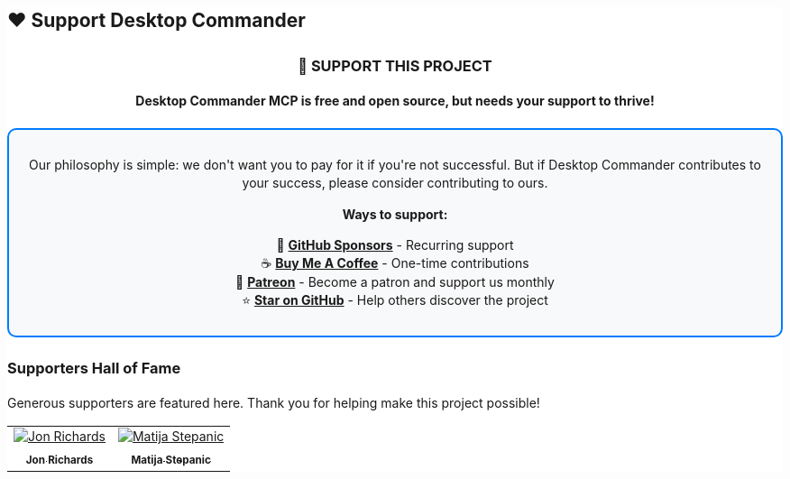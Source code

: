 ## ❤️ Support Desktop Commander

<div align="center">
  <h3>📢 SUPPORT THIS PROJECT</h3>
  <p><strong>Desktop Commander MCP is free and open source, but needs your support to thrive!</strong></p>
  
  <div style="background-color: #f8f9fa; padding: 15px; border-radius: 10px; margin: 20px 0; border: 2px solid #007bff;">
    <p>Our philosophy is simple: we don't want you to pay for it if you're not successful. But if Desktop Commander contributes to your success, please consider contributing to ours.</p>
    <p><strong>Ways to support:</strong></p>
    <ul style="list-style-type: none; padding: 0;">
      <li>🌟 <a href="https://github.com/sponsors/wonderwhy-er"><strong>GitHub Sponsors</strong></a> - Recurring support</li>
      <li>☕ <a href="https://www.buymeacoffee.com/wonderwhyer"><strong>Buy Me A Coffee</strong></a> - One-time contributions</li>
      <li>💖 <a href="https://www.patreon.com/c/EduardsRuzga"><strong>Patreon</strong></a> - Become a patron and support us monthly</li>
      <li>⭐ <a href="https://github.com/wonderwhy-er/DesktopCommanderMCP"><strong>Star on GitHub</strong></a> - Help others discover the project</li>
    </ul>
  </div>
</div>


### Supporters Hall of Fame

Generous supporters are featured here. Thank you for helping make this project possible!

<div align="center">
<table>
  <tr>
    <td align="center">
      <a href="https://github.com/jonrichards">
        <img src="https://github.com/jonrichards.png" width="100px;" alt="Jon Richards"/>
        <br />
        <sub><b>Jon Richards</b></sub>
      </a>
    </td>
    <td align="center">
      <a href="https://github.com/stepanic">
        <img src="https://github.com/stepanic.png" width="100px;" alt="Matija Stepanic"/>
        <br />
        <sub><b>Matija Stepanic</b></sub>
      </a>
    </td>
  </tr>
</table>
</div>

